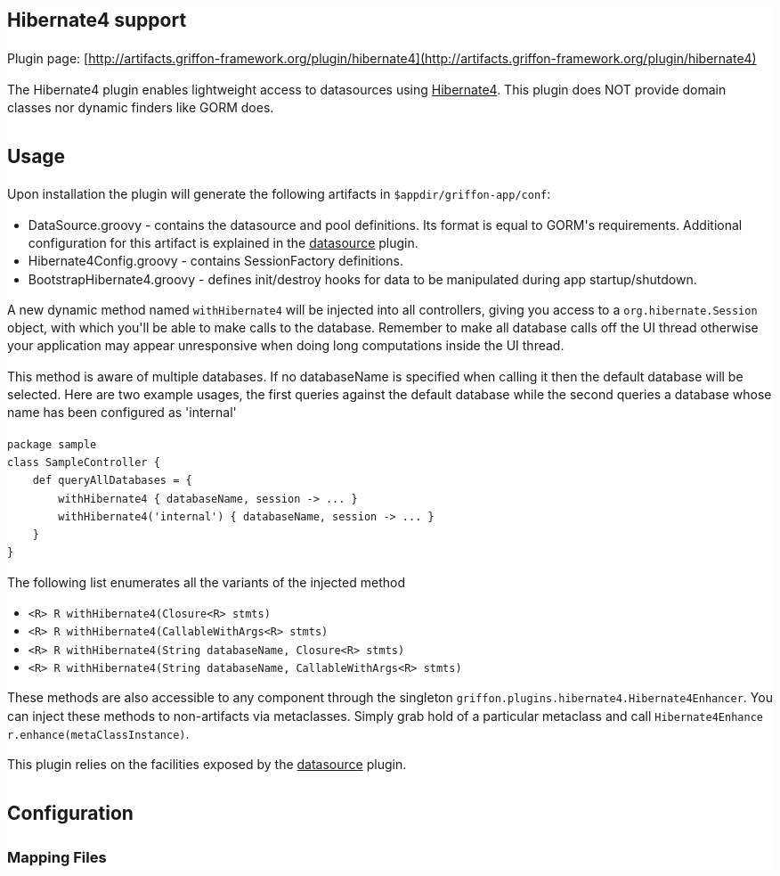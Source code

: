 
Hibernate4 support
------------------

Plugin page: [http://artifacts.griffon-framework.org/plugin/hibernate4](http://artifacts.griffon-framework.org/plugin/hibernate4)


The Hibernate4 plugin enables lightweight access to datasources using [Hibernate4][1].
This plugin does NOT provide domain classes nor dynamic finders like GORM does.

Usage
-----
Upon installation the plugin will generate the following artifacts in
`$appdir/griffon-app/conf`:

 * DataSource.groovy - contains the datasource and pool definitions. Its format
   is equal to GORM's requirements.
   Additional configuration for this artifact is explained in the [datasource][2] plugin.
 * Hibernate4Config.groovy - contains SessionFactory definitions.
 * BootstrapHibernate4.groovy - defines init/destroy hooks for data to be manipulated
   during app startup/shutdown.

A new dynamic method named `withHibernate4` will be injected into all controllers,
giving you access to a `org.hibernate.Session` object, with which you'll be able to
make calls to the database. Remember to make all database calls off the UI thread
otherwise your application may appear unresponsive when doing long computations
inside the UI thread.

This method is aware of multiple databases. If no databaseName is specified
when calling it then the default database will be selected. Here are two example
usages, the first queries against the default database while the second queries
a database whose name has been configured as 'internal'

    package sample
    class SampleController {
        def queryAllDatabases = {
            withHibernate4 { databaseName, session -> ... }
            withHibernate4('internal') { databaseName, session -> ... }
        }
    }

The following list enumerates all the variants of the injected method

 * `<R> R withHibernate4(Closure<R> stmts)`
 * `<R> R withHibernate4(CallableWithArgs<R> stmts)`
 * `<R> R withHibernate4(String databaseName, Closure<R> stmts)`
 * `<R> R withHibernate4(String databaseName, CallableWithArgs<R> stmts)`

These methods are also accessible to any component through the singleton
`griffon.plugins.hibernate4.Hibernate4Enhancer`. You can inject these methods to
non-artifacts via metaclasses. Simply grab hold of a particular metaclass and
call `Hibernate4Enhancer.enhance(metaClassInstance)`.

This plugin relies on the facilities exposed by the [datasource][2] plugin.

Configuration
-------------
### Mapping Files


[1]: http://hibernate.org/
[2]: /plugin/datasource
[3]: https://github.com/aalmiray/griffon_sample_apps/tree/master/persistence/hibernate4
[4]: /plugin/lombok
[5]: http://netbeans.org/kb/docs/java/annotations-lombok.html
[lombok-dev-deps]: https://github.com/aalmiray/lombok-dev-deps